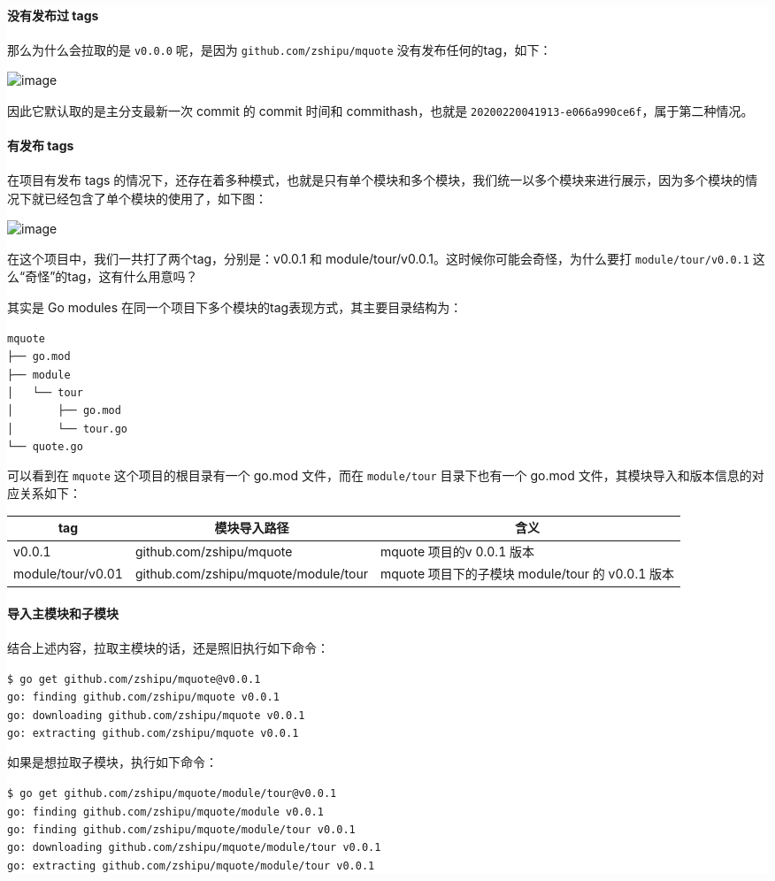 #### 没有发布过 tags

那么为什么会拉取的是 `v0.0.0` 呢，是因为 `github.com/zshipu/mquote` 没有发布任何的tag，如下：

![image](/posts/images/25989c9757d0dfba50789a1bb327edab.jpg)

因此它默认取的是主分支最新一次 commit 的 commit 时间和 commithash，也就是 `20200220041913-e066a990ce6f`，属于第二种情况。

#### 有发布 tags

在项目有发布 tags 的情况下，还存在着多种模式，也就是只有单个模块和多个模块，我们统一以多个模块来进行展示，因为多个模块的情况下就已经包含了单个模块的使用了，如下图：

![image](/posts/images/5e9cd4d15161f478e797c800e29cf2fd.jpg)

在这个项目中，我们一共打了两个tag，分别是：v0.0.1 和 module/tour/v0.0.1。这时候你可能会奇怪，为什么要打 `module/tour/v0.0.1` 这么“奇怪”的tag，这有什么用意吗？

其实是 Go modules 在同一个项目下多个模块的tag表现方式，其主要目录结构为：

```
mquote
├── go.mod
├── module
│   └── tour
│       ├── go.mod
│       └── tour.go
└── quote.go
```

可以看到在 `mquote` 这个项目的根目录有一个 go.mod 文件，而在 `module/tour` 目录下也有一个 go.mod 文件，其模块导入和版本信息的对应关系如下：

| tag               | 模块导入路径                          | 含义                                             |
| ----------------- | ------------------------------------- | ------------------------------------------------ |
| v0.0.1            | github.com/zshipu/mquote             | mquote 项目的v 0.0.1 版本                        |
| module/tour/v0.01 | github.com/zshipu/mquote/module/tour | mquote 项目下的子模块 module/tour 的 v0.0.1 版本 |

#### 导入主模块和子模块

结合上述内容，拉取主模块的话，还是照旧执行如下命令：

```
$ go get github.com/zshipu/mquote@v0.0.1
go: finding github.com/zshipu/mquote v0.0.1
go: downloading github.com/zshipu/mquote v0.0.1
go: extracting github.com/zshipu/mquote v0.0.1
```

如果是想拉取子模块，执行如下命令：

```
$ go get github.com/zshipu/mquote/module/tour@v0.0.1
go: finding github.com/zshipu/mquote/module v0.0.1
go: finding github.com/zshipu/mquote/module/tour v0.0.1
go: downloading github.com/zshipu/mquote/module/tour v0.0.1
go: extracting github.com/zshipu/mquote/module/tour v0.0.1
```
